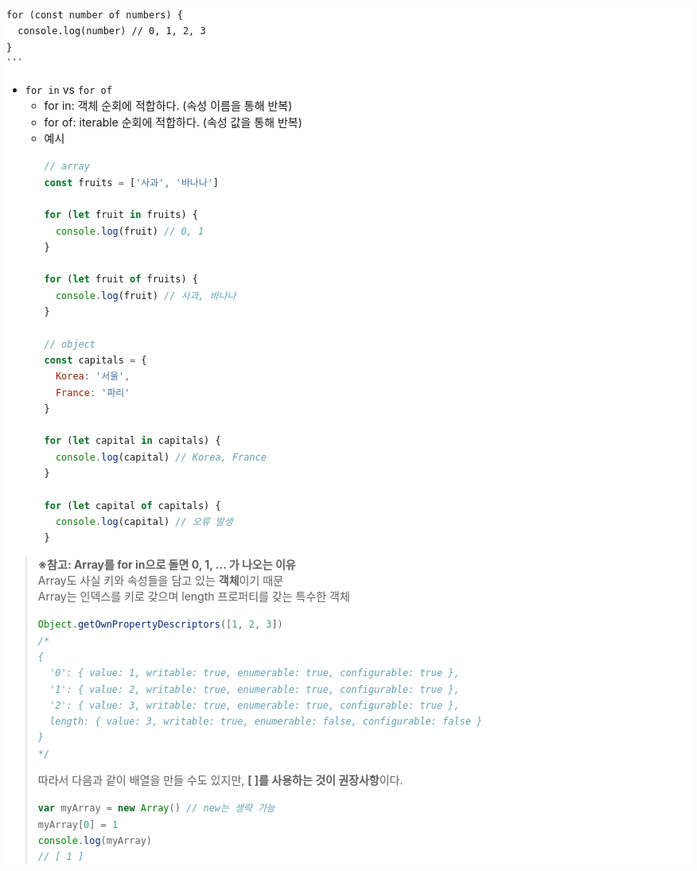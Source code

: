     for (const number of numbers) {
      console.log(number) // 0, 1, 2, 3
    }
    ```

- `for in` vs `for of`
  - for in: 객체 순회에 적합하다. (속성 이름을 통해 반복)
  - for of: iterable 순회에 적합하다. (속성 값을 통해 반복)
  - 예시
    ```js
    // array
    const fruits = ['사과', '바나나']

    for (let fruit in fruits) {
      console.log(fruit) // 0, 1
    }

    for (let fruit of fruits) {
      console.log(fruit) // 사과, 바나나
    }

    // object
    const capitals = {
      Korea: '서울',
      France: '파리'
    }

    for (let capital in capitals) {
      console.log(capital) // Korea, France
    }

    for (let capital of capitals) {
      console.log(capital) // 오류 발생
    }
    ```

> **※참고: Array를 for in으로 돌면 0, 1, ... 가 나오는 이유** <br>
> Array도 사실 키와 속성들을 담고 있는 **객체**이기 때문 <br>
> Array는 인덱스를 키로 갖으며 length 프로퍼티를 갖는 특수한 객체
> ```js
> Object.getOwnPropertyDescriptors([1, 2, 3])
> /*
> { 
>   '0': { value: 1, writable: true, enumerable: true, configurable: true },
>   '1': { value: 2, writable: true, enumerable: true, configurable: true },
>   '2': { value: 3, writable: true, enumerable: true, configurable: true },
>   length: { value: 3, writable: true, enumerable: false, configurable: false }
> } 
> */
> ```
> 따라서 다음과 같이 배열을 만들 수도 있지만, **[ ]를 사용하는 것이 권장사항**이다.
> ```js 
> var myArray = new Array() // new는 생략 가능
> myArray[0] = 1
> console.log(myArray)
> // [ 1 ]
> ```
